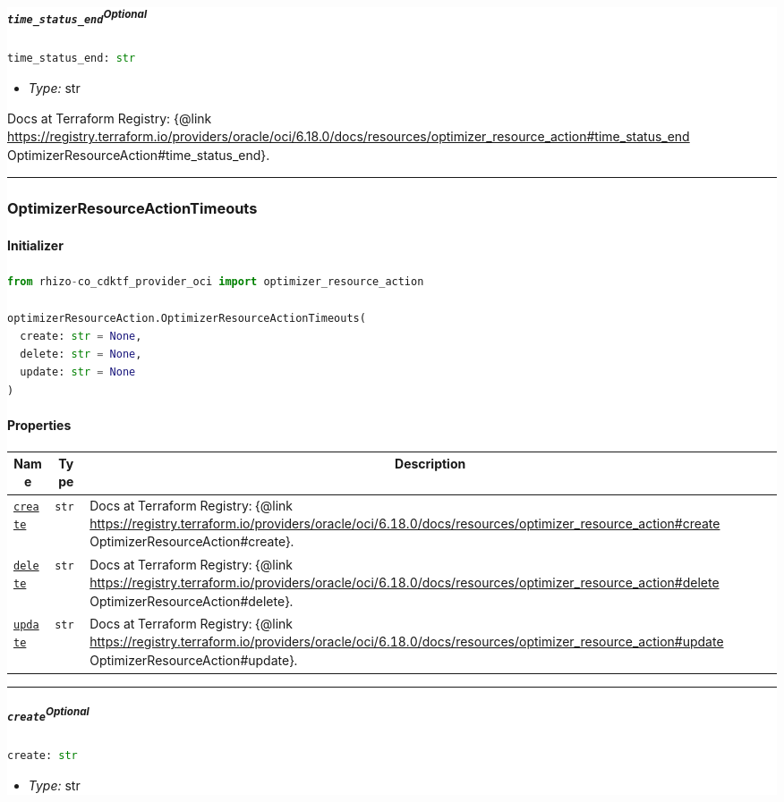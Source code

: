 
##### `time_status_end`<sup>Optional</sup> <a name="time_status_end" id="rhizo-co-terraform-provider-oci.optimizerResourceAction.OptimizerResourceActionConfig.property.timeStatusEnd"></a>

```python
time_status_end: str
```

- *Type:* str

Docs at Terraform Registry: {@link https://registry.terraform.io/providers/oracle/oci/6.18.0/docs/resources/optimizer_resource_action#time_status_end OptimizerResourceAction#time_status_end}.

---

### OptimizerResourceActionTimeouts <a name="OptimizerResourceActionTimeouts" id="rhizo-co-terraform-provider-oci.optimizerResourceAction.OptimizerResourceActionTimeouts"></a>

#### Initializer <a name="Initializer" id="rhizo-co-terraform-provider-oci.optimizerResourceAction.OptimizerResourceActionTimeouts.Initializer"></a>

```python
from rhizo-co_cdktf_provider_oci import optimizer_resource_action

optimizerResourceAction.OptimizerResourceActionTimeouts(
  create: str = None,
  delete: str = None,
  update: str = None
)
```

#### Properties <a name="Properties" id="Properties"></a>

| **Name** | **Type** | **Description** |
| --- | --- | --- |
| <code><a href="#rhizo-co-terraform-provider-oci.optimizerResourceAction.OptimizerResourceActionTimeouts.property.create">create</a></code> | <code>str</code> | Docs at Terraform Registry: {@link https://registry.terraform.io/providers/oracle/oci/6.18.0/docs/resources/optimizer_resource_action#create OptimizerResourceAction#create}. |
| <code><a href="#rhizo-co-terraform-provider-oci.optimizerResourceAction.OptimizerResourceActionTimeouts.property.delete">delete</a></code> | <code>str</code> | Docs at Terraform Registry: {@link https://registry.terraform.io/providers/oracle/oci/6.18.0/docs/resources/optimizer_resource_action#delete OptimizerResourceAction#delete}. |
| <code><a href="#rhizo-co-terraform-provider-oci.optimizerResourceAction.OptimizerResourceActionTimeouts.property.update">update</a></code> | <code>str</code> | Docs at Terraform Registry: {@link https://registry.terraform.io/providers/oracle/oci/6.18.0/docs/resources/optimizer_resource_action#update OptimizerResourceAction#update}. |

---

##### `create`<sup>Optional</sup> <a name="create" id="rhizo-co-terraform-provider-oci.optimizerResourceAction.OptimizerResourceActionTimeouts.property.create"></a>

```python
create: str
```

- *Type:* str
